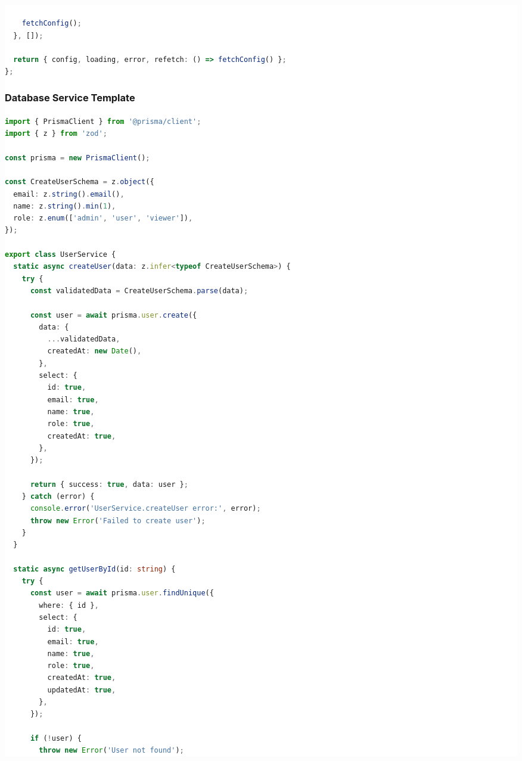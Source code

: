 ```typescript

    fetchConfig();
  }, []);

  return { config, loading, error, refetch: () => fetchConfig() };
};
```

### Database Service Template
```typescript
import { PrismaClient } from '@prisma/client';
import { z } from 'zod';

const prisma = new PrismaClient();

const CreateUserSchema = z.object({
  email: z.string().email(),
  name: z.string().min(1),
  role: z.enum(['admin', 'user', 'viewer']),
});

export class UserService {
  static async createUser(data: z.infer<typeof CreateUserSchema>) {
    try {
      const validatedData = CreateUserSchema.parse(data);
      
      const user = await prisma.user.create({
        data: {
          ...validatedData,
          createdAt: new Date(),
        },
        select: {
          id: true,
          email: true,
          name: true,
          role: true,
          createdAt: true,
        },
      });
      
      return { success: true, data: user };
    } catch (error) {
      console.error('UserService.createUser error:', error);
      throw new Error('Failed to create user');
    }
  }

  static async getUserById(id: string) {
    try {
      const user = await prisma.user.findUnique({
        where: { id },
        select: {
          id: true,
          email: true,
          name: true,
          role: true,
          createdAt: true,
          updatedAt: true,
        },
      });
      
      if (!user) {
        throw new Error('User not found');
```